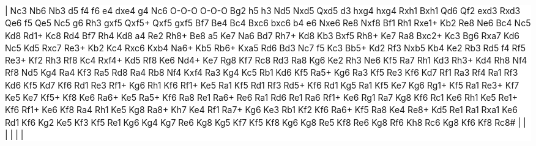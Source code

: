 | Nc3 Nb6 Nb3 d5 f4 f6 e4 dxe4 g4 Nc6 O-O-O O-O-O Bg2 h5 h3 Nd5 Nxd5 Qxd5 d3 hxg4 hxg4 Rxh1 Bxh1 Qd6 Qf2 exd3 Rxd3 Qe6 f5 Qe5 Nc5 g6 Rh3 gxf5 Qxf5+ Qxf5 gxf5 Bf7 Be4 Bc4 Bxc6 bxc6 b4 e6 Nxe6 Re8 Nxf8 Bf1 Rh1 Rxe1+ Kb2 Re8 Ne6 Bc4 Nc5 Kd8 Rd1+ Kc8 Rd4 Bf7 Rh4 Kd8 a4 Re2 Rh8+ Be8 a5 Ke7 Na6 Bd7 Rh7+ Kd8 Kb3 Bxf5 Rh8+ Ke7 Ra8 Bxc2+ Kc3 Bg6 Rxa7 Kd6 Nc5 Kd5 Rxc7 Re3+ Kb2 Kc4 Rxc6 Kxb4 Na6+ Kb5 Rb6+ Kxa5 Rd6 Bd3 Nc7 f5 Kc3 Bb5+ Kd2 Rf3 Nxb5 Kb4 Ke2 Rb3 Rd5 f4 Rf5 Re3+ Kf2 Rh3 Rf8 Kc4 Rxf4+ Kd5 Rf8 Ke6 Nd4+ Ke7 Rg8 Kf7 Rc8 Rd3 Ra8 Kg6 Ke2 Rh3 Ne6 Kf5 Ra7 Rh1 Kd3 Rh3+ Kd4 Rh8 Nf4 Rf8 Nd5 Kg4 Ra4 Kf3 Ra5 Rd8 Ra4 Rb8 Nf4 Kxf4 Ra3 Kg4 Kc5 Rb1 Kd6 Kf5 Ra5+ Kg6 Ra3 Kf5 Re3 Kf6 Kd7 Rf1 Ra3 Rf4 Ra1 Rf3 Kd6 Kf5 Kd7 Kf6 Rd1 Re3 Rf1+ Kg6 Rh1 Kf6 Rf1+ Ke5 Ra1 Kf5 Rd1 Rf3 Rd5+ Kf6 Rd1 Kg5 Ra1 Kf5 Ke7 Kg6 Rg1+ Kf5 Ra1 Re3+ Kf7 Ke5 Ke7 Kf5+ Kf8 Ke6 Ra6+ Ke5 Ra5+ Kf6 Ra8 Re1 Ra6+ Re6 Ra1 Rd6 Re1 Ra6 Rf1+ Ke6 Rg1 Ra7 Kg8 Kf6 Rc1 Ke6 Rh1 Ke5 Re1+ Kf6 Rf1+ Ke6 Kf8 Ra4 Rh1 Ke5 Kg8 Ra8+ Kh7 Ke4 Rf1 Ra7+ Kg6 Ke3 Rb1 Kf2 Kf6 Ra6+ Kf5 Ra8 Ke4 Re8+ Kd5 Re1 Ra1 Rxa1 Ke6 Rd1 Kf6 Kg2 Ke5 Kf3 Kf5 Re1 Kg6 Kg4 Kg7 Re6 Kg8 Kg5 Kf7 Kf5 Kf8 Kg6 Kg8 Re5 Kf8 Re6 Kg8 Rf6 Kh8 Rc6 Kg8 Kf6 Kf8 Rc8# |  |  |  |  |  |
